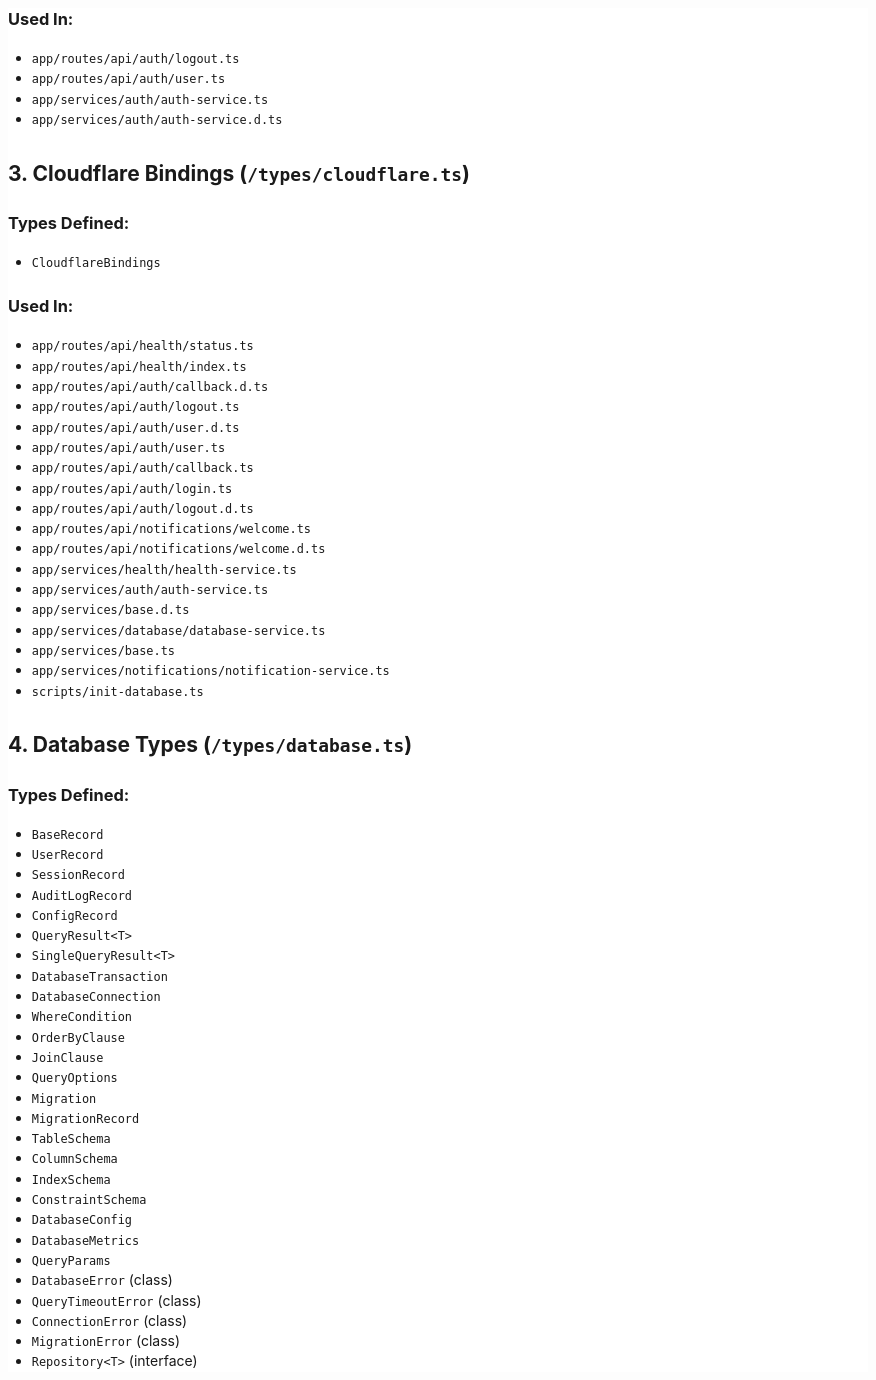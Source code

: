 ### Used In:
- `app/routes/api/auth/logout.ts`
- `app/routes/api/auth/user.ts`
- `app/services/auth/auth-service.ts`
- `app/services/auth/auth-service.d.ts`

## 3. Cloudflare Bindings (`/types/cloudflare.ts`)

### Types Defined:
- `CloudflareBindings`

### Used In:
- `app/routes/api/health/status.ts`
- `app/routes/api/health/index.ts`
- `app/routes/api/auth/callback.d.ts`
- `app/routes/api/auth/logout.ts`
- `app/routes/api/auth/user.d.ts`
- `app/routes/api/auth/user.ts`
- `app/routes/api/auth/callback.ts`
- `app/routes/api/auth/login.ts`
- `app/routes/api/auth/logout.d.ts`
- `app/routes/api/notifications/welcome.ts`
- `app/routes/api/notifications/welcome.d.ts`
- `app/services/health/health-service.ts`
- `app/services/auth/auth-service.ts`
- `app/services/base.d.ts`
- `app/services/database/database-service.ts`
- `app/services/base.ts`
- `app/services/notifications/notification-service.ts`
- `scripts/init-database.ts`

## 4. Database Types (`/types/database.ts`)

### Types Defined:
- `BaseRecord`
- `UserRecord`
- `SessionRecord`
- `AuditLogRecord`
- `ConfigRecord`
- `QueryResult<T>`
- `SingleQueryResult<T>`
- `DatabaseTransaction`
- `DatabaseConnection`
- `WhereCondition`
- `OrderByClause`
- `JoinClause`
- `QueryOptions`
- `Migration`
- `MigrationRecord`
- `TableSchema`
- `ColumnSchema`
- `IndexSchema`
- `ConstraintSchema`
- `DatabaseConfig`
- `DatabaseMetrics`
- `QueryParams`
- `DatabaseError` (class)
- `QueryTimeoutError` (class)
- `ConnectionError` (class)
- `MigrationError` (class)
- `Repository<T>` (interface)